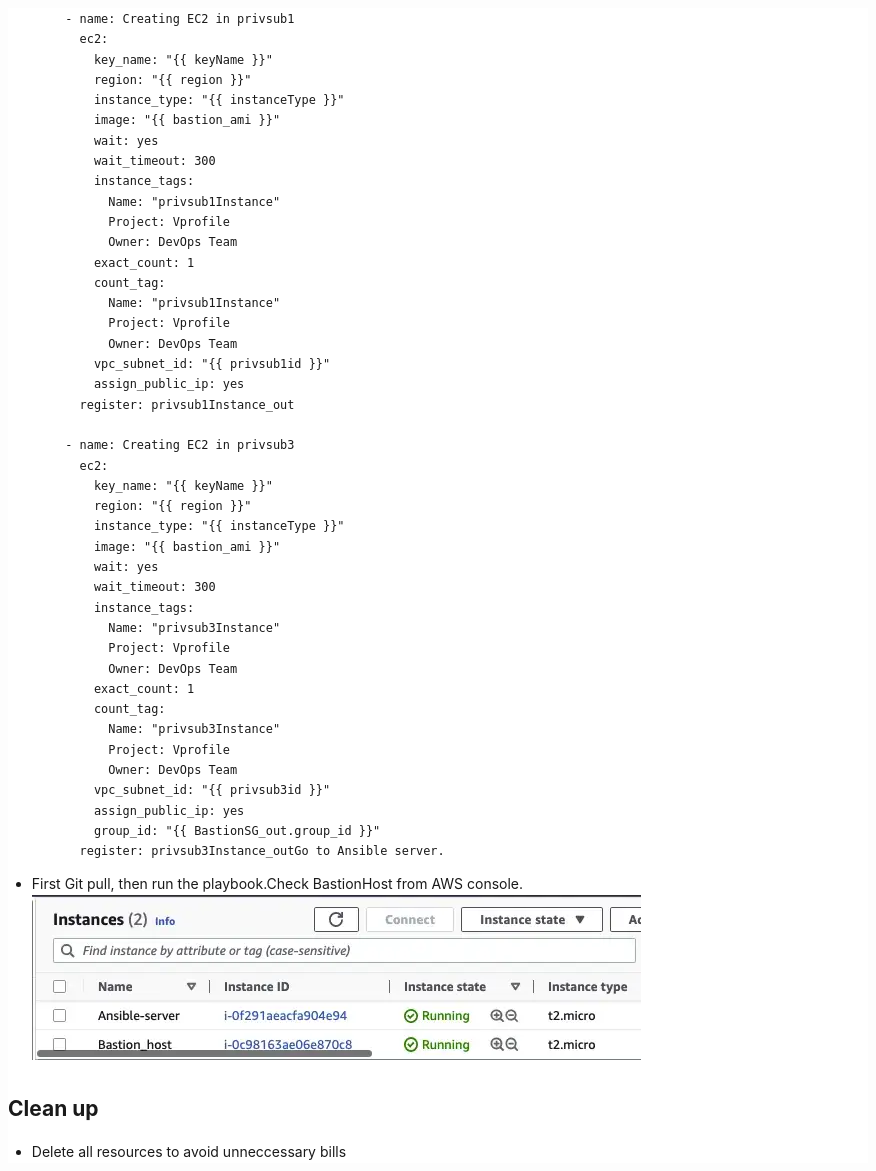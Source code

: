             - name: Creating EC2 in privsub1
              ec2:
                key_name: "{{ keyName }}"
                region: "{{ region }}"
                instance_type: "{{ instanceType }}"
                image: "{{ bastion_ami }}"
                wait: yes
                wait_timeout: 300
                instance_tags:
                  Name: "privsub1Instance"
                  Project: Vprofile
                  Owner: DevOps Team
                exact_count: 1
                count_tag:
                  Name: "privsub1Instance"
                  Project: Vprofile
                  Owner: DevOps Team
                vpc_subnet_id: "{{ privsub1id }}"
                assign_public_ip: yes
              register: privsub1Instance_out

            - name: Creating EC2 in privsub3
              ec2:
                key_name: "{{ keyName }}"
                region: "{{ region }}"
                instance_type: "{{ instanceType }}"
                image: "{{ bastion_ami }}"
                wait: yes
                wait_timeout: 300
                instance_tags:
                  Name: "privsub3Instance"
                  Project: Vprofile
                  Owner: DevOps Team
                exact_count: 1
                count_tag:
                  Name: "privsub3Instance"
                  Project: Vprofile
                  Owner: DevOps Team
                vpc_subnet_id: "{{ privsub3id }}"
                assign_public_ip: yes
                group_id: "{{ BastionSG_out.group_id }}"
              register: privsub3Instance_outGo to Ansible server.
  +  First Git pull, then run the playbook.Check BastionHost from AWS console.
  ![img](./images/ans.png)
##  Clean up
+ Delete all resources to avoid unneccessary bills